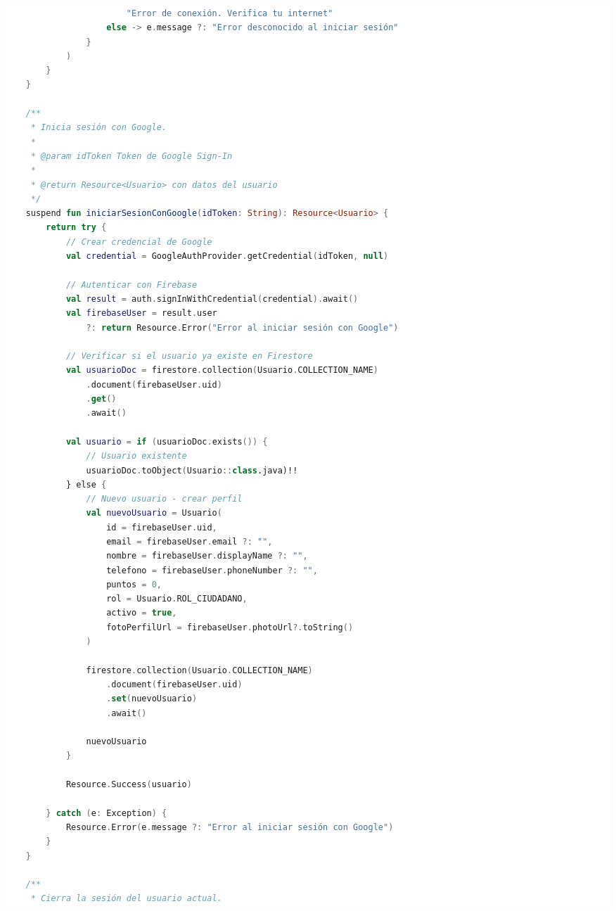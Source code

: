 ```kotlin
                        "Error de conexión. Verifica tu internet"
                    else -> e.message ?: "Error desconocido al iniciar sesión"
                }
            )
        }
    }
    
    /**
     * Inicia sesión con Google.
     * 
     * @param idToken Token de Google Sign-In
     * 
     * @return Resource<Usuario> con datos del usuario
     */
    suspend fun iniciarSesionConGoogle(idToken: String): Resource<Usuario> {
        return try {
            // Crear credencial de Google
            val credential = GoogleAuthProvider.getCredential(idToken, null)
            
            // Autenticar con Firebase
            val result = auth.signInWithCredential(credential).await()
            val firebaseUser = result.user
                ?: return Resource.Error("Error al iniciar sesión con Google")
            
            // Verificar si el usuario ya existe en Firestore
            val usuarioDoc = firestore.collection(Usuario.COLLECTION_NAME)
                .document(firebaseUser.uid)
                .get()
                .await()
            
            val usuario = if (usuarioDoc.exists()) {
                // Usuario existente
                usuarioDoc.toObject(Usuario::class.java)!!
            } else {
                // Nuevo usuario - crear perfil
                val nuevoUsuario = Usuario(
                    id = firebaseUser.uid,
                    email = firebaseUser.email ?: "",
                    nombre = firebaseUser.displayName ?: "",
                    telefono = firebaseUser.phoneNumber ?: "",
                    puntos = 0,
                    rol = Usuario.ROL_CIUDADANO,
                    activo = true,
                    fotoPerfilUrl = firebaseUser.photoUrl?.toString()
                )
                
                firestore.collection(Usuario.COLLECTION_NAME)
                    .document(firebaseUser.uid)
                    .set(nuevoUsuario)
                    .await()
                
                nuevoUsuario
            }
            
            Resource.Success(usuario)
            
        } catch (e: Exception) {
            Resource.Error(e.message ?: "Error al iniciar sesión con Google")
        }
    }
    
    /**
     * Cierra la sesión del usuario actual.
```